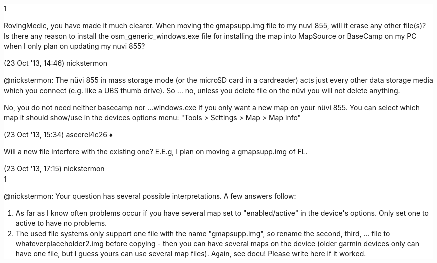 </div>
<span id="27439"></span>
<div id="comment-27439" class="comment">
<div id="post-27439-score" class="comment-score">
1
</div>
<div class="comment-text">
<p>RovingMedic, you have made it much clearer. When moving the gmapsupp.img file to my nuvi 855, will it erase any other file(s)? Is there any reason to install the osm_generic_windows.exe file for installing the map into MapSource or BaseCamp on my PC when I only plan on updating my nuvi 855?</p>
</div>
<div id="comment-27439-info" class="comment-info">
<span class="comment-age">(23 Oct '13, 14:46)</span> <span class="comment-user userinfo">nickstermon</span>
</div>
</div>
<span id="27443"></span>
<div id="comment-27443" class="comment not_top_scorer">
<div id="post-27443-score" class="comment-score">
&#10;</div>
<div class="comment-text">
<p><span>@nickstermon</span>: The nüvi 855 in mass storage mode (or the microSD card in a cardreader) acts just every other data storage media which you connect (e.g. like a UBS thumb drive). So … no, unless you delete file on the nüvi you will not delete anything.</p>
<p>No, you do not need neither basecamp nor …windows.exe if you only want a new map on your nüvi 855. You can select which map it should show/use in the devices options menu: "Tools &gt; Settings &gt; Map &gt; Map info"</p>
</div>
<div id="comment-27443-info" class="comment-info">
<span class="comment-age">(23 Oct '13, 15:34)</span> <span class="comment-user userinfo">aseerel4c26 ♦</span>
</div>
</div>
<span id="27447"></span>
<div id="comment-27447" class="comment not_top_scorer">
<div id="post-27447-score" class="comment-score">
&#10;</div>
<div class="comment-text">
<p>Will a new file interfere with the existing one? E.E.g, I plan on moving a gmapsupp.img of FL.</p>
</div>
<div id="comment-27447-info" class="comment-info">
<span class="comment-age">(23 Oct '13, 17:15)</span> <span class="comment-user userinfo">nickstermon</span>
</div>
</div>
<span id="27448"></span>
<div id="comment-27448" class="comment not_top_scorer">
<div id="post-27448-score" class="comment-score">
1
</div>
<div class="comment-text">
<p><span></span><span>@nickstermon</span>: Your question has several possible interpretations. A few answers follow:</p>
<ol>
<li>As far as I know often problems occur if you have several map set to "enabled/active" in the device's options. Only set one to active to have no problems.</li>
<li>The used file systems only support one file with the name "gmapsupp.img", so rename the second, third, … file to whateverplaceholder2.img before copying - then you can have several maps on the device (older garmin devices only can have one file, but I guess yours can use several map files). Again, see <span>docu</span>! Please write here if it worked.</li>
</ol>
</div>
<div id="comment-27448-info" class="comment-info">